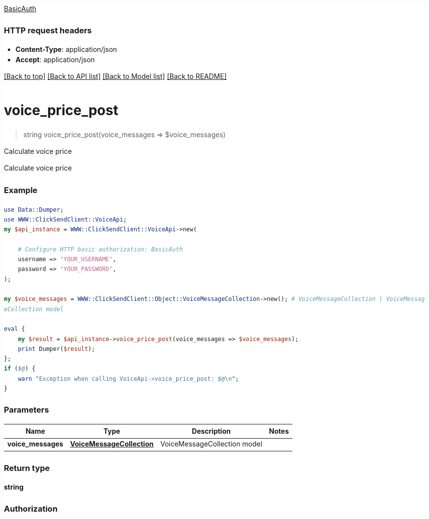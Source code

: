[BasicAuth](../README.md#BasicAuth)

### HTTP request headers

 - **Content-Type**: application/json
 - **Accept**: application/json

[[Back to top]](#) [[Back to API list]](../README.md#documentation-for-api-endpoints) [[Back to Model list]](../README.md#documentation-for-models) [[Back to README]](../README.md)

# **voice_price_post**
> string voice_price_post(voice_messages => $voice_messages)

Calculate voice price

Calculate voice price

### Example 
```perl
use Data::Dumper;
use WWW::ClickSendClient::VoiceApi;
my $api_instance = WWW::ClickSendClient::VoiceApi->new(

    # Configure HTTP basic authorization: BasicAuth
    username => 'YOUR_USERNAME',
    password => 'YOUR_PASSWORD',
);

my $voice_messages = WWW::ClickSendClient::Object::VoiceMessageCollection->new(); # VoiceMessageCollection | VoiceMessageCollection model

eval { 
    my $result = $api_instance->voice_price_post(voice_messages => $voice_messages);
    print Dumper($result);
};
if ($@) {
    warn "Exception when calling VoiceApi->voice_price_post: $@\n";
}
```

### Parameters

Name | Type | Description  | Notes
------------- | ------------- | ------------- | -------------
 **voice_messages** | [**VoiceMessageCollection**](VoiceMessageCollection.md)| VoiceMessageCollection model | 

### Return type

**string**

### Authorization
